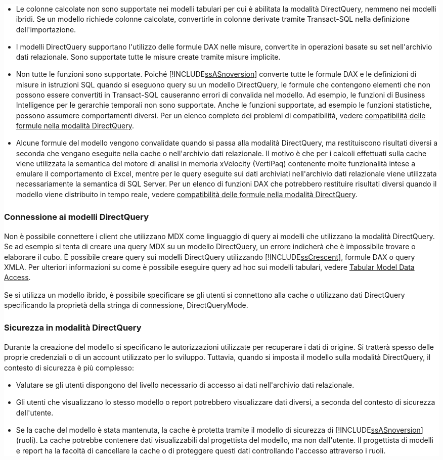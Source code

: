 -   Le colonne calcolate non sono supportate nei modelli tabulari per cui è abilitata la modalità DirectQuery, nemmeno nei modelli ibridi. Se un modello richiede colonne calcolate, convertirle in colonne derivate tramite Transact-SQL nella definizione dell'importazione.  
  
-   I modelli DirectQuery supportano l'utilizzo delle formule DAX nelle misure, convertite in operazioni basate su set nell'archivio dati relazionale. Sono supportate tutte le misure create tramite misure implicite.  
  
-   Non tutte le funzioni sono supportate. Poiché [!INCLUDE[ssASnoversion](../../includes/ssasnoversion-md.md)] converte tutte le formule DAX e le definizioni di misure in istruzioni SQL quando si eseguono query su un modello DirectQuery, le formule che contengono elementi che non possono essere convertiti in Transact-SQL causeranno errori di convalida nel modello. Ad esempio, le funzioni di Business Intelligence per le gerarchie temporali non sono supportate. Anche le funzioni supportate, ad esempio le funzioni statistiche, possono assumere comportamenti diversi. Per un elenco completo dei problemi di compatibilità, vedere [compatibilità delle formule nella modalità DirectQuery](../dax-formula-compatibility-in-directquery-mode-ssas-2014.md).  
  
-   Alcune formule del modello vengono convalidate quando si passa alla modalità DirectQuery, ma restituiscono risultati diversi a seconda che vengano eseguite nella cache o nell'archivio dati relazionale. Il motivo è che per i calcoli effettuati sulla cache viene utilizzata la semantica del motore di analisi in memoria xVelocity (VertiPaq) contenente molte funzionalità intese a emulare il comportamento di Excel, mentre per le query eseguite sui dati archiviati nell'archivio dati relazionale viene utilizzata necessariamente la semantica di SQL Server. Per un elenco di funzioni DAX che potrebbero restituire risultati diversi quando il modello viene distribuito in tempo reale, vedere [compatibilità delle formule nella modalità DirectQuery](../dax-formula-compatibility-in-directquery-mode-ssas-2014.md).  
  
###  <a name="bkmk_Connecting"></a>Connessione ai modelli DirectQuery  
 Non è possibile connettere i client che utilizzano MDX come linguaggio di query ai modelli che utilizzano la modalità DirectQuery. Se ad esempio si tenta di creare una query MDX su un modello DirectQuery, un errore indicherà che è impossibile trovare o elaborare il cubo. È possibile creare query sui modelli DirectQuery utilizzando [!INCLUDE[ssCrescent](../../includes/sscrescent-md.md)], formule DAX o query XMLA. Per ulteriori informazioni su come è possibile eseguire query ad hoc sui modelli tabulari, vedere [Tabular Model Data Access](tabular-model-data-access.md).  
  
 Se si utilizza un modello ibrido, è possibile specificare se gli utenti si connettono alla cache o utilizzano dati DirectQuery specificando la proprietà della stringa di connessione, DirectQueryMode.  
  
###  <a name="bkmk_Security"></a>Sicurezza in modalità DirectQuery  
 Durante la creazione del modello si specificano le autorizzazioni utilizzate per recuperare i dati di origine. Si tratterà spesso delle proprie credenziali o di un account utilizzato per lo sviluppo. Tuttavia, quando si imposta il modello sulla modalità DirectQuery, il contesto di sicurezza è più complesso:  
  
-   Valutare se gli utenti dispongono del livello necessario di accesso ai dati nell'archivio dati relazionale.  
  
-   Gli utenti che visualizzano lo stesso modello o report potrebbero visualizzare dati diversi, a seconda del contesto di sicurezza dell'utente.  
  
-   Se la cache del modello è stata mantenuta, la cache è protetta tramite il modello di sicurezza di [!INCLUDE[ssASnoversion](../../includes/ssasnoversion-md.md)] (ruoli). La cache potrebbe contenere dati visualizzabili dal progettista del modello, ma non dall'utente. Il progettista di modelli e report ha la facoltà di cancellare la cache o di proteggere questi dati controllando l'accesso attraverso i ruoli.  
  